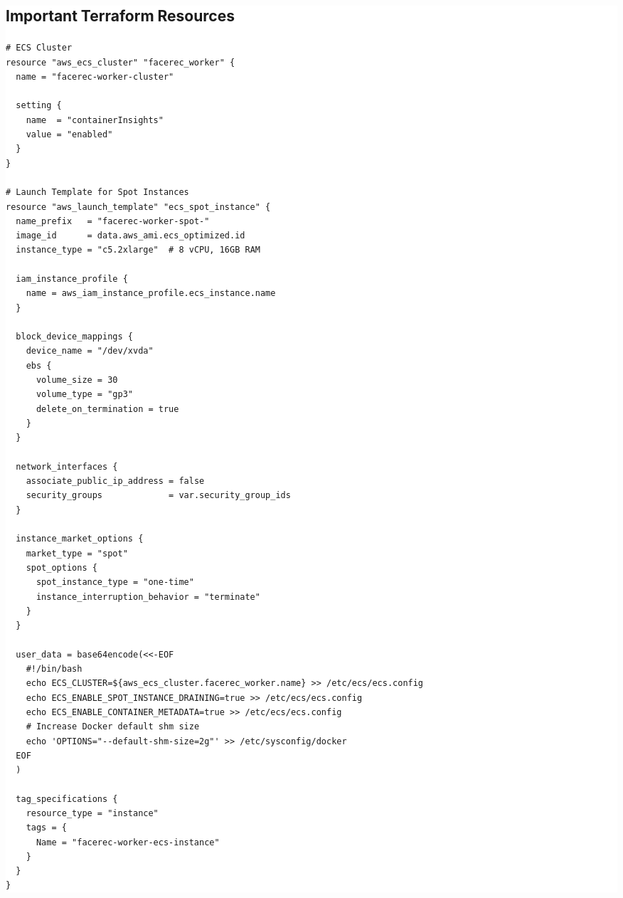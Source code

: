 ## Important Terraform Resources

```hcl
# ECS Cluster
resource "aws_ecs_cluster" "facerec_worker" {
  name = "facerec-worker-cluster"
  
  setting {
    name  = "containerInsights"
    value = "enabled"
  }
}

# Launch Template for Spot Instances
resource "aws_launch_template" "ecs_spot_instance" {
  name_prefix   = "facerec-worker-spot-"
  image_id      = data.aws_ami.ecs_optimized.id
  instance_type = "c5.2xlarge"  # 8 vCPU, 16GB RAM
  
  iam_instance_profile {
    name = aws_iam_instance_profile.ecs_instance.name
  }
  
  block_device_mappings {
    device_name = "/dev/xvda"
    ebs {
      volume_size = 30
      volume_type = "gp3"
      delete_on_termination = true
    }
  }
  
  network_interfaces {
    associate_public_ip_address = false
    security_groups             = var.security_group_ids
  }
  
  instance_market_options {
    market_type = "spot"
    spot_options {
      spot_instance_type = "one-time"
      instance_interruption_behavior = "terminate"
    }
  }
  
  user_data = base64encode(<<-EOF
    #!/bin/bash
    echo ECS_CLUSTER=${aws_ecs_cluster.facerec_worker.name} >> /etc/ecs/ecs.config
    echo ECS_ENABLE_SPOT_INSTANCE_DRAINING=true >> /etc/ecs/ecs.config
    echo ECS_ENABLE_CONTAINER_METADATA=true >> /etc/ecs/ecs.config
    # Increase Docker default shm size
    echo 'OPTIONS="--default-shm-size=2g"' >> /etc/sysconfig/docker
  EOF
  )
  
  tag_specifications {
    resource_type = "instance"
    tags = {
      Name = "facerec-worker-ecs-instance"
    }
  }
}

```
